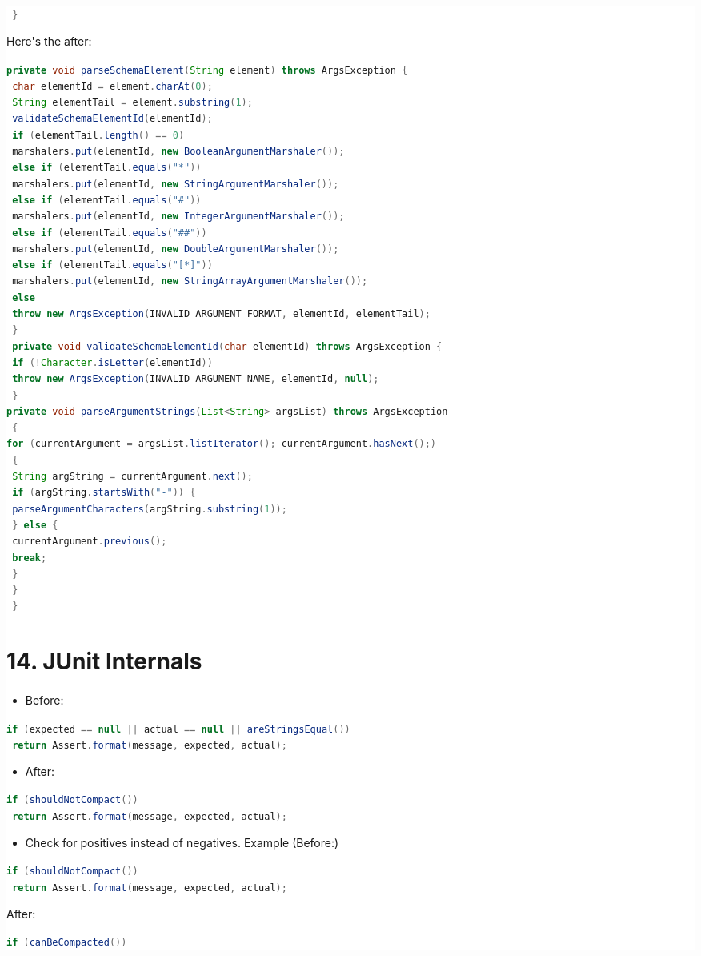 ```java
 }
```

Here's the after:

```java
private void parseSchemaElement(String element) throws ArgsException {
 char elementId = element.charAt(0);
 String elementTail = element.substring(1);
 validateSchemaElementId(elementId);
 if (elementTail.length() == 0)
 marshalers.put(elementId, new BooleanArgumentMarshaler());
 else if (elementTail.equals("*"))
 marshalers.put(elementId, new StringArgumentMarshaler());
 else if (elementTail.equals("#"))
 marshalers.put(elementId, new IntegerArgumentMarshaler());
 else if (elementTail.equals("##"))
 marshalers.put(elementId, new DoubleArgumentMarshaler());
 else if (elementTail.equals("[*]"))
 marshalers.put(elementId, new StringArrayArgumentMarshaler());
 else
 throw new ArgsException(INVALID_ARGUMENT_FORMAT, elementId, elementTail);
 }
 private void validateSchemaElementId(char elementId) throws ArgsException {
 if (!Character.isLetter(elementId))
 throw new ArgsException(INVALID_ARGUMENT_NAME, elementId, null);
 }
private void parseArgumentStrings(List<String> argsList) throws ArgsException
 {
for (currentArgument = argsList.listIterator(); currentArgument.hasNext();)
 {
 String argString = currentArgument.next();
 if (argString.startsWith("-")) {
 parseArgumentCharacters(argString.substring(1));
 } else {
 currentArgument.previous();
 break;
 }
 }
 }
```
# <a name="junit-internals">14. JUnit Internals</a>
- Before:
```java
if (expected == null || actual == null || areStringsEqual())
 return Assert.format(message, expected, actual);
```

- After:
```java
if (shouldNotCompact())
 return Assert.format(message, expected, actual);
```

- Check for positives instead of negatives. Example (Before:)
```java
if (shouldNotCompact())
 return Assert.format(message, expected, actual);
```

After:
```java
if (canBeCompacted())
```